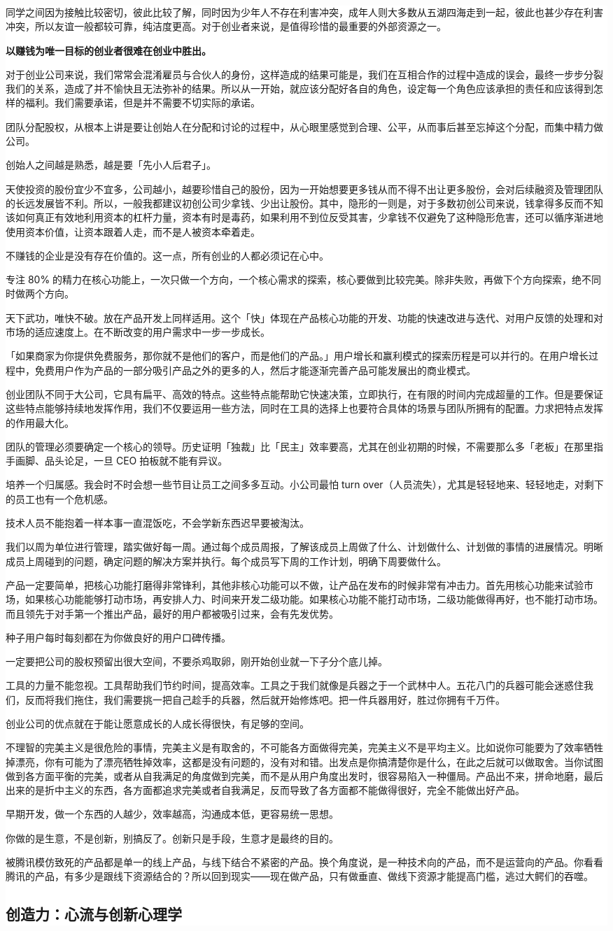 同学之间因为接触比较密切，彼此比较了解，同时因为少年人不存在利害冲突，成年人则大多数从五湖四海走到一起，彼此也甚少存在利害冲突，所以友谊一般都较可靠，纯洁度更高。对于创业者来说，是值得珍惜的最重要的外部资源之一。

**以赚钱为唯一目标的创业者很难在创业中胜出。**

对于创业公司来说，我们常常会混淆雇员与合伙人的身份，这样造成的结果可能是，我们在互相合作的过程中造成的误会，最终一步步分裂我们的关系，造成了并不愉快且无法弥补的结果。所以从一开始，就应该分配好各自的角色，设定每一个角色应该承担的责任和应该得到怎样的福利。我们需要承诺，但是并不需要不切实际的承诺。

团队分配股权，从根本上讲是要让创始人在分配和讨论的过程中，从心眼里感觉到合理、公平，从而事后甚至忘掉这个分配，而集中精力做公司。

创始人之间越是熟悉，越是要「先小人后君子」。

天使投资的股份宜少不宜多，公司越小，越要珍惜自己的股份，因为一开始想要更多钱从而不得不出让更多股份，会对后续融资及管理团队的长远发展皆不利。所以，一般我都建议初创公司少拿钱、少出让股份。其中，隐形的一则是，对于多数初创公司来说，钱拿得多反而不知该如何真正有效地利用资本的杠杆力量，资本有时是毒药，如果利用不到位反受其害，少拿钱不仅避免了这种隐形危害，还可以循序渐进地使用资本价值，让资本跟着人走，而不是人被资本牵着走。

不赚钱的企业是没有存在价值的。这一点，所有创业的人都必须记在心中。

专注 80% 的精力在核心功能上，一次只做一个方向，一个核心需求的探索，核心要做到比较完美。除非失败，再做下个方向探索，绝不同时做两个方向。

天下武功，唯快不破。放在产品开发上同样适用。这个「快」体现在产品核心功能的开发、功能的快速改进与迭代、对用户反馈的处理和对市场的适应速度上。在不断改变的用户需求中一步一步成长。

「如果商家为你提供免费服务，那你就不是他们的客户，而是他们的产品。」用户增长和赢利模式的探索历程是可以并行的。在用户增长过程中，免费用户作为产品的一部分吸引产品之外的更多的人，然后才能逐渐完善产品可能发展出的商业模式。

创业团队不同于大公司，它具有扁平、高效的特点。这些特点能帮助它快速决策，立即执行，在有限的时间内完成超量的工作。但是要保证这些特点能够持续地发挥作用，我们不仅要运用一些方法，同时在工具的选择上也要符合具体的场景与团队所拥有的配置。力求把特点发挥的作用最大化。

团队的管理必须要确定一个核心的领导。历史证明「独裁」比「民主」效率要高，尤其在创业初期的时候，不需要那么多「老板」在那里指手画脚、品头论足，一旦 CEO 拍板就不能有异议。

培养一个归属感。我会时不时会想一些节目让员工之间多多互动。小公司最怕 turn over（人员流失），尤其是轻轻地来、轻轻地走，对剩下的员工也有一个危机感。

技术人员不能抱着一样本事一直混饭吃，不会学新东西迟早要被淘汰。

我们以周为单位进行管理，踏实做好每一周。通过每个成员周报，了解该成员上周做了什么、计划做什么、计划做的事情的进展情况。明晰成员上周碰到的问题，确定问题的解决方案并执行。每个成员写下周的工作计划，明确下周要做什么。

产品一定要简单，把核心功能打磨得非常锋利，其他非核心功能可以不做，让产品在发布的时候非常有冲击力。首先用核心功能来试验市场，如果核心功能能够打动市场，再安排人力、时间来开发二级功能。如果核心功能不能打动市场，二级功能做得再好，也不能打动市场。而且领先于对手第一个推出产品，最好的用户都被吸引过来，会有先发优势。

种子用户每时每刻都在为你做良好的用户口碑传播。

一定要把公司的股权预留出很大空间，不要杀鸡取卵，刚开始创业就一下子分个底儿掉。

工具的力量不能忽视。工具帮助我们节约时间，提高效率。工具之于我们就像是兵器之于一个武林中人。五花八门的兵器可能会迷惑住我们，反而将我们拖住，我们需要挑一把自己趁手的兵器，然后就开始修炼吧。把一件兵器用好，胜过你拥有千万件。

创业公司的优点就在于能让愿意成长的人成长得很快，有足够的空间。

不理智的完美主义是很危险的事情，完美主义是有取舍的，不可能各方面做得完美，完美主义不是平均主义。比如说你可能要为了效率牺牲掉漂亮，你有可能为了漂亮牺牲掉效率，这都是没有问题的，没有对和错。出发点是你搞清楚你是什么，在此之后就可以做取舍。当你试图做到各方面平衡的完美，或者从自我满足的角度做到完美，而不是从用户角度出发时，很容易陷入一种僵局。产品出不来，拼命地磨，最后出来的是折中主义的东西，各方面都追求完美或者自我满足，反而导致了各方面都不能做得很好，完全不能做出好产品。

早期开发，做一个东西的人越少，效率越高，沟通成本低，更容易统一思想。

你做的是生意，不是创新，别搞反了。创新只是手段，生意才是最终的目的。

被腾讯模仿致死的产品都是单一的线上产品，与线下结合不紧密的产品。换个角度说，是一种技术向的产品，而不是运营向的产品。你看看腾讯的产品，有多少是跟线下资源结合的？所以回到现实——现在做产品，只有做垂直、做线下资源才能提高门槛，逃过大鳄们的吞噬。

## 创造力：心流与创新心理学
